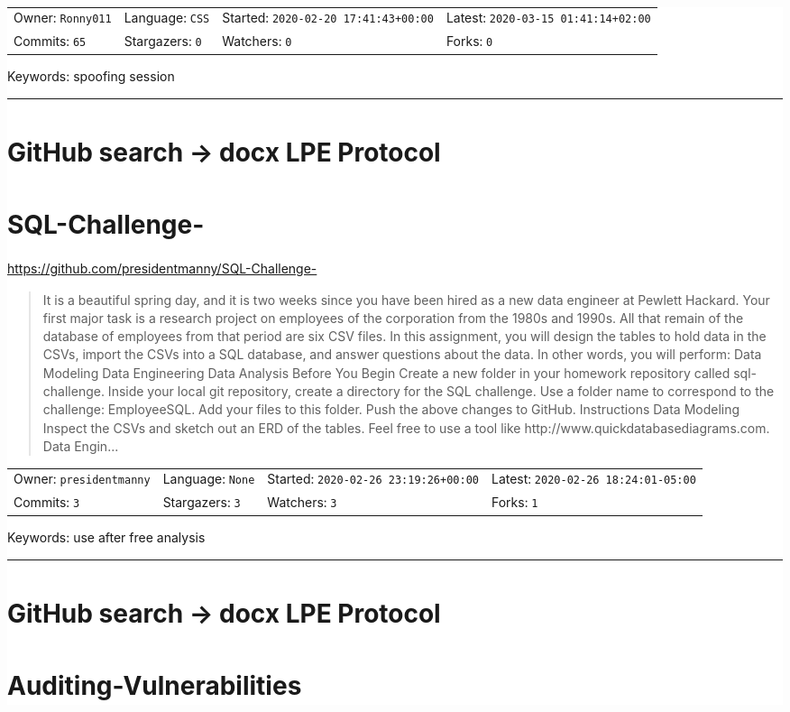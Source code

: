 <table><tr>
<tr><td>Owner: <code>Ronny011</code></td>
    <td>Language: <code>CSS</code></td>
    <td>Started: <code>2020-02-20 17:41:43+00:00</code></td>
    <td>Latest: <code>2020-03-15 01:41:14+02:00</code></td></tr>
<tr><td>Commits: <code>65</code></td>
    <td>Stargazers: <code>0</code></td>
    <td>Watchers: <code>0</code></td>
    <td>Forks: <code>0</code></td></tr>
</table>
Keywords: spoofing session

---

# GitHub search -> docx LPE Protocol
# SQL-Challenge-

https://github.com/presidentmanny/SQL-Challenge-
<blockquote>
 It is a beautiful spring day, and it is two weeks since you have been hired as a new data engineer at Pewlett Hackard. Your first major task is a research project on employees of the corporation from the 1980s and 1990s. All that remain of the database of employees from that period are six CSV files. In this assignment, you will design the tables to hold data in the CSVs, import the CSVs into a SQL database, and answer questions about the data. In other words, you will perform:   Data Modeling   Data Engineering   Data Analysis    Before You Begin   Create a new folder in your homework repository called sql-challenge.   Inside your local git repository, create a directory for the SQL challenge. Use a folder name to correspond to the challenge: EmployeeSQL.   Add your files to this folder.   Push the above changes to GitHub.    Instructions  Data Modeling Inspect the CSVs and sketch out an ERD of the tables. Feel free to use a tool like http://www.quickdatabasediagrams.com.  Data Engin...
</blockquote>

<table><tr>
<tr><td>Owner: <code>presidentmanny</code></td>
    <td>Language: <code>None</code></td>
    <td>Started: <code>2020-02-26 23:19:26+00:00</code></td>
    <td>Latest: <code>2020-02-26 18:24:01-05:00</code></td></tr>
<tr><td>Commits: <code>3</code></td>
    <td>Stargazers: <code>3</code></td>
    <td>Watchers: <code>3</code></td>
    <td>Forks: <code>1</code></td></tr>
</table>
Keywords: use after free analysis

---

# GitHub search -> docx LPE Protocol
# Auditing-Vulnerabilities
